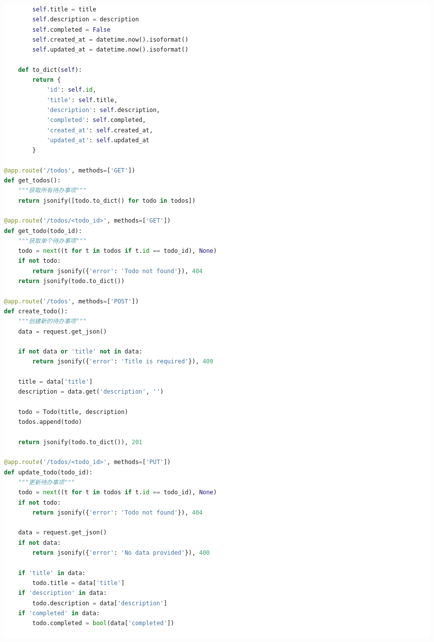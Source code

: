 ```py [todo-server.py]
        self.title = title
        self.description = description
        self.completed = False
        self.created_at = datetime.now().isoformat()
        self.updated_at = datetime.now().isoformat()
    
    def to_dict(self):
        return {
            'id': self.id,
            'title': self.title,
            'description': self.description,
            'completed': self.completed,
            'created_at': self.created_at,
            'updated_at': self.updated_at
        }

@app.route('/todos', methods=['GET'])
def get_todos():
    """获取所有待办事项"""
    return jsonify([todo.to_dict() for todo in todos])

@app.route('/todos/<todo_id>', methods=['GET'])
def get_todo(todo_id):
    """获取单个待办事项"""
    todo = next((t for t in todos if t.id == todo_id), None)
    if not todo:
        return jsonify({'error': 'Todo not found'}), 404
    return jsonify(todo.to_dict())

@app.route('/todos', methods=['POST'])
def create_todo():
    """创建新的待办事项"""
    data = request.get_json()
    
    if not data or 'title' not in data:
        return jsonify({'error': 'Title is required'}), 400
    
    title = data['title']
    description = data.get('description', '')
    
    todo = Todo(title, description)
    todos.append(todo)
    
    return jsonify(todo.to_dict()), 201

@app.route('/todos/<todo_id>', methods=['PUT'])
def update_todo(todo_id):
    """更新待办事项"""
    todo = next((t for t in todos if t.id == todo_id), None)
    if not todo:
        return jsonify({'error': 'Todo not found'}), 404
    
    data = request.get_json()
    if not data:
        return jsonify({'error': 'No data provided'}), 400
    
    if 'title' in data:
        todo.title = data['title']
    if 'description' in data:
        todo.description = data['description']
    if 'completed' in data:
        todo.completed = bool(data['completed'])
    
```